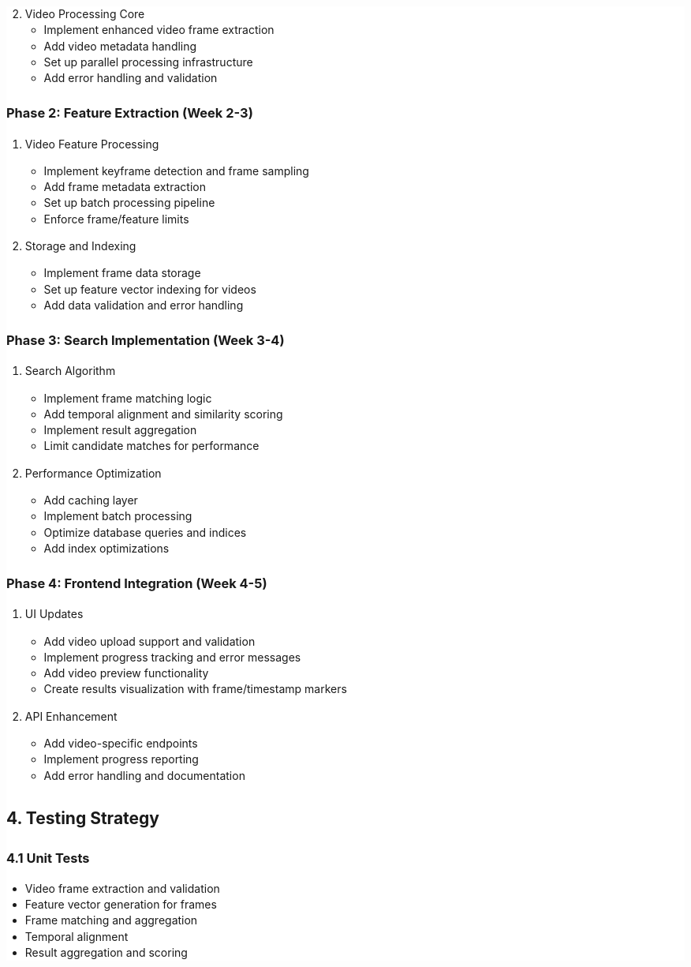 2. Video Processing Core
   - Implement enhanced video frame extraction
   - Add video metadata handling
   - Set up parallel processing infrastructure
   - Add error handling and validation

### Phase 2: Feature Extraction (Week 2-3)

1. Video Feature Processing
   - Implement keyframe detection and frame sampling
   - Add frame metadata extraction
   - Set up batch processing pipeline
   - Enforce frame/feature limits

2. Storage and Indexing
   - Implement frame data storage
   - Set up feature vector indexing for videos
   - Add data validation and error handling

### Phase 3: Search Implementation (Week 3-4)

1. Search Algorithm
   - Implement frame matching logic
   - Add temporal alignment and similarity scoring
   - Implement result aggregation
   - Limit candidate matches for performance

2. Performance Optimization
   - Add caching layer
   - Implement batch processing
   - Optimize database queries and indices
   - Add index optimizations

### Phase 4: Frontend Integration (Week 4-5)

1. UI Updates
   - Add video upload support and validation
   - Implement progress tracking and error messages
   - Add video preview functionality
   - Create results visualization with frame/timestamp markers

2. API Enhancement
   - Add video-specific endpoints
   - Implement progress reporting
   - Add error handling and documentation

## 4. Testing Strategy

### 4.1 Unit Tests
- Video frame extraction and validation
- Feature vector generation for frames
- Frame matching and aggregation
- Temporal alignment
- Result aggregation and scoring
